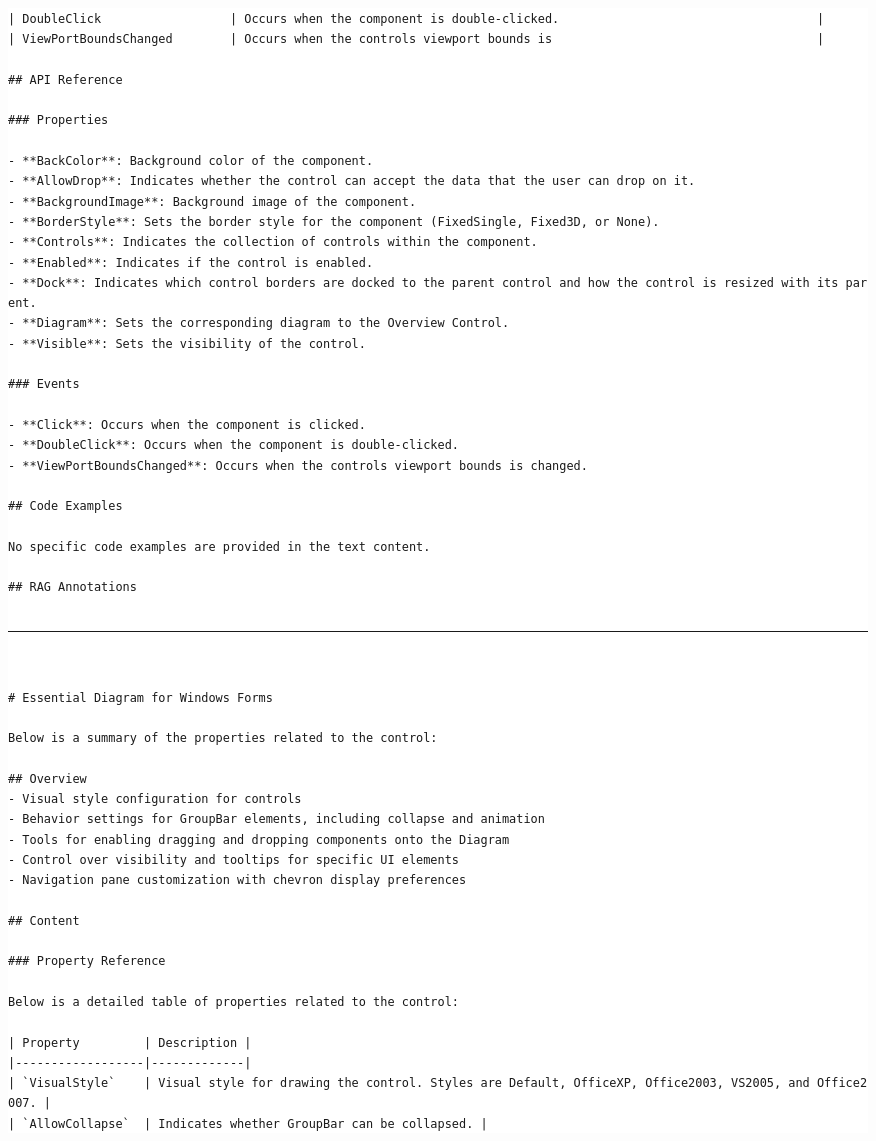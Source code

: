 ```
| DoubleClick                  | Occurs when the component is double-clicked.                                    |
| ViewPortBoundsChanged        | Occurs when the controls viewport bounds is                                     |

## API Reference

### Properties

- **BackColor**: Background color of the component.
- **AllowDrop**: Indicates whether the control can accept the data that the user can drop on it.
- **BackgroundImage**: Background image of the component.
- **BorderStyle**: Sets the border style for the component (FixedSingle, Fixed3D, or None).
- **Controls**: Indicates the collection of controls within the component.
- **Enabled**: Indicates if the control is enabled.
- **Dock**: Indicates which control borders are docked to the parent control and how the control is resized with its parent.
- **Diagram**: Sets the corresponding diagram to the Overview Control.
- **Visible**: Sets the visibility of the control.

### Events

- **Click**: Occurs when the component is clicked.
- **DoubleClick**: Occurs when the component is double-clicked.
- **ViewPortBoundsChanged**: Occurs when the controls viewport bounds is changed.

## Code Examples

No specific code examples are provided in the text content.

## RAG Annotations


```

---



```html


# Essential Diagram for Windows Forms

Below is a summary of the properties related to the control:

## Overview
- Visual style configuration for controls
- Behavior settings for GroupBar elements, including collapse and animation
- Tools for enabling dragging and dropping components onto the Diagram
- Control over visibility and tooltips for specific UI elements
- Navigation pane customization with chevron display preferences

## Content

### Property Reference

Below is a detailed table of properties related to the control:

| Property         | Description |
|------------------|-------------|
| `VisualStyle`    | Visual style for drawing the control. Styles are Default, OfficeXP, Office2003, VS2005, and Office2007. |
| `AllowCollapse`  | Indicates whether GroupBar can be collapsed. |
```